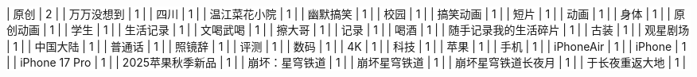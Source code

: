 | 原创 | 2 |
| 万万没想到 | 1 |
| 四川 | 1 |
| 温江菜花小院 | 1 |
| 幽默搞笑 | 1 |
| 校园 | 1 |
| 搞笑动画 | 1 |
| 短片 | 1 |
| 动画 | 1 |
| 身体 | 1 |
| 原创动画 | 1 |
| 学生 | 1 |
| 生活记录 | 1 |
| 文喝武喝 | 1 |
| 擦大哥 | 1 |
| 记录 | 1 |
| 喝酒 | 1 |
| 随手记录我的生活碎片 | 1 |
| 古装 | 1 |
| 观星剧场 | 1 |
| 中国大陆 | 1 |
| 普通话 | 1 |
| 照镜辞 | 1 |
| 评测 | 1 |
| 数码 | 1 |
| 4K | 1 |
| 科技 | 1 |
| 苹果 | 1 |
| 手机 | 1 |
| iPhoneAir | 1 |
| iPhone | 1 |
| iPhone 17 Pro | 1 |
| 2025苹果秋季新品 | 1 |
| 崩坏：星穹铁道 | 1 |
| 崩坏星穹铁道 | 1 |
| 崩坏星穹铁道长夜月 | 1 |
| 于长夜重返大地 | 1 |